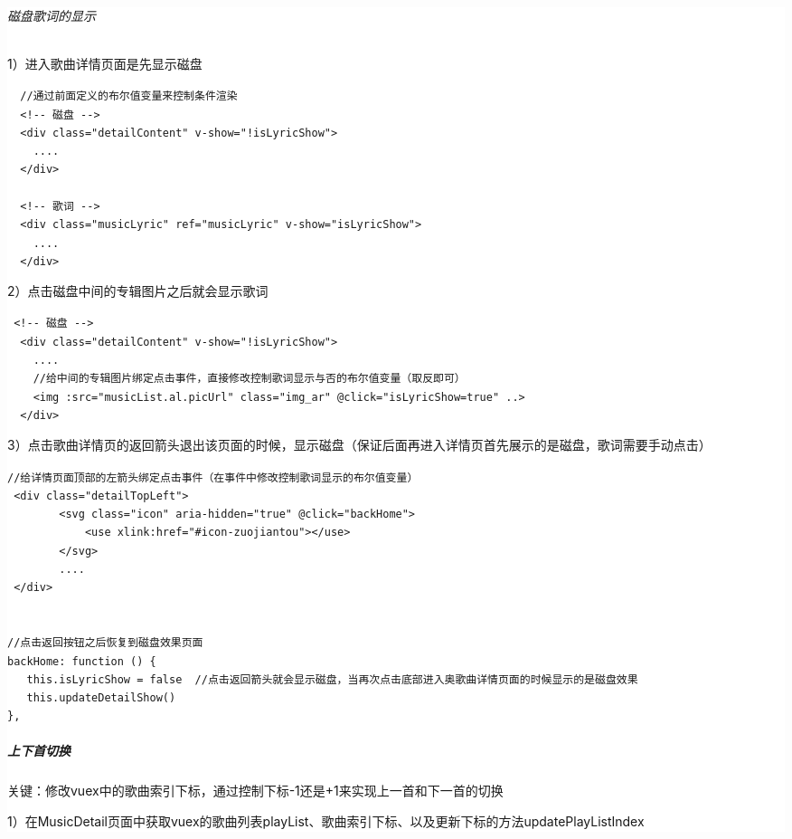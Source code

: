 

###### 磁盘歌词的显示

1）进入歌曲详情页面是先显示磁盘

```
  //通过前面定义的布尔值变量来控制条件渲染
  <!-- 磁盘 -->
  <div class="detailContent" v-show="!isLyricShow">
  	....
  </div>

  <!-- 歌词 -->
  <div class="musicLyric" ref="musicLyric" v-show="isLyricShow">
	....
  </div>
```

2）点击磁盘中间的专辑图片之后就会显示歌词

```
 <!-- 磁盘 -->
  <div class="detailContent" v-show="!isLyricShow">
 	....
 	//给中间的专辑图片绑定点击事件，直接修改控制歌词显示与否的布尔值变量（取反即可）
    <img :src="musicList.al.picUrl" class="img_ar" @click="isLyricShow=true" ..>
  </div>
```

3）点击歌曲详情页的返回箭头退出该页面的时候，显示磁盘（保证后面再进入详情页首先展示的是磁盘，歌词需要手动点击）

```
//给详情页面顶部的左箭头绑定点击事件（在事件中修改控制歌词显示的布尔值变量）
 <div class="detailTopLeft">
        <svg class="icon" aria-hidden="true" @click="backHome">
            <use xlink:href="#icon-zuojiantou"></use>
        </svg>
        ....
 </div>
 
 
//点击返回按钮之后恢复到磁盘效果页面
backHome: function () {
   this.isLyricShow = false  //点击返回箭头就会显示磁盘，当再次点击底部进入奥歌曲详情页面的时候显示的是磁盘效果
   this.updateDetailShow()
},

```



##### 上下首切换

关键：修改vuex中的歌曲索引下标，通过控制下标-1还是+1来实现上一首和下一首的切换

1）在MusicDetail页面中获取vuex的歌曲列表playList、歌曲索引下标、以及更新下标的方法updatePlayListIndex
